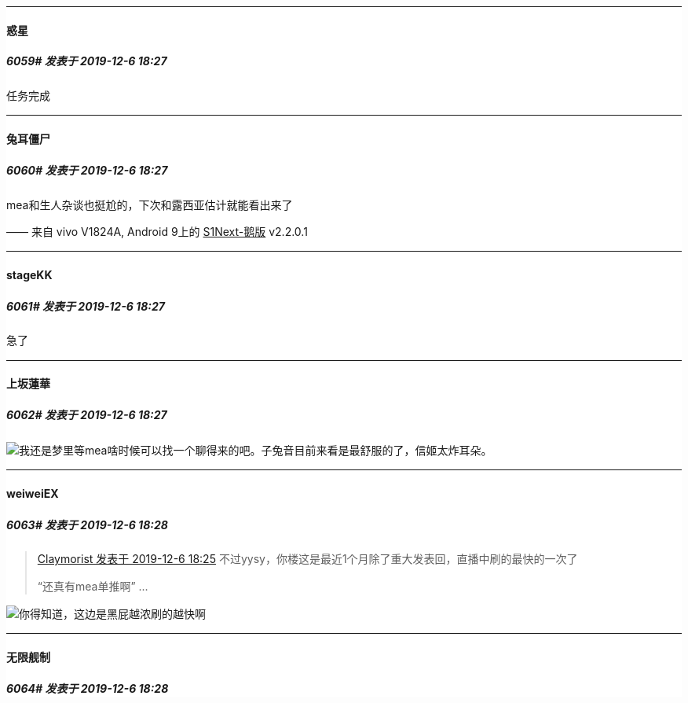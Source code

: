 
-----

####  惑星  
##### 6059#       发表于 2019-12-6 18:27


任务完成


-----

####  兔耳僵尸  
##### 6060#       发表于 2019-12-6 18:27


mea和生人杂谈也挺尬的，下次和露西亚估计就能看出来了

—— 来自 vivo V1824A, Android 9上的 [S1Next-鹅版](https://github.com/ykrank/S1-Next/releases) v2.2.0.1


-----

####  stageKK  
##### 6061#       发表于 2019-12-6 18:27


急了


-----

####  上坂蓮華  
##### 6062#       发表于 2019-12-6 18:27


<img src="https://static.saraba1st.com/image/smiley/face2017/047.png" referrerpolicy="no-referrer">我还是梦里等mea啥时候可以找一个聊得来的吧。子兔音目前来看是最舒服的了，信姬太炸耳朵。


-----

####  weiweiEX  
##### 6063#       发表于 2019-12-6 18:28


<blockquote><a href="httphttps://bbs.saraba1st.com/2b/forum.php?mod=redirect&amp;goto=findpost&amp;pid=45752028&amp;ptid=1863536" target="_blank">Claymorist 发表于 2019-12-6 18:25</a>
不过yysy，你楼这是最近1个月除了重大发表回，直播中刷的最快的一次了

“还真有mea单推啊” ...</blockquote>
<img src="https://static.saraba1st.com/image/smiley/face2017/067.png" referrerpolicy="no-referrer">你得知道，这边是黑屁越浓刷的越快啊


-----

####  无限舰制  
##### 6064#       发表于 2019-12-6 18:28
